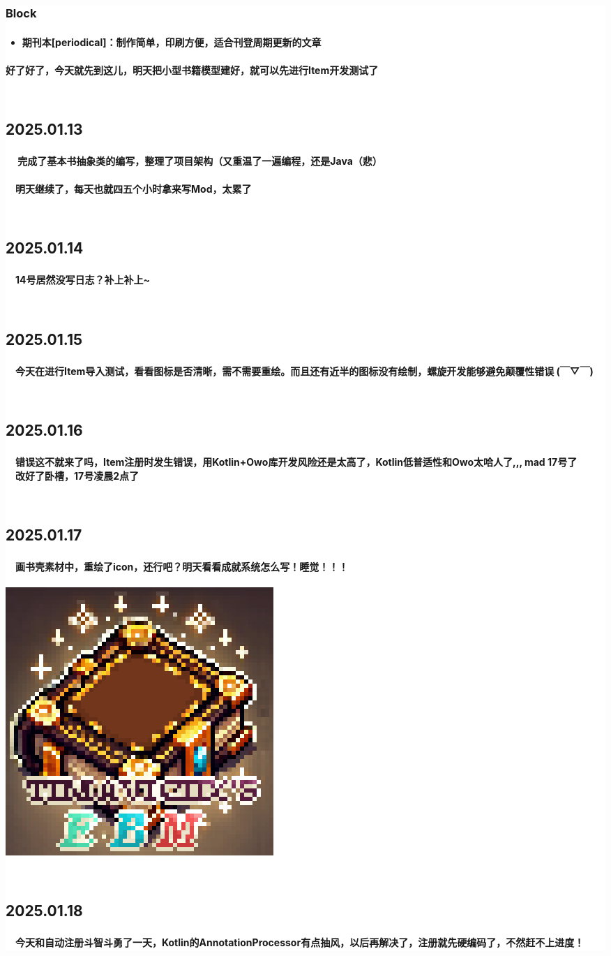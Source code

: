 ### Block
* #### 期刊本\[periodical\]：制作简单，印刷方便，适合刊登周期更新的文章

#### 好了好了，今天就先到这儿，明天把小型书籍模型建好，就可以先进行Item开发测试了

## <br>2025.01.13
#### &emsp; 完成了基本书抽象类的编写，整理了项目架构（又重温了一遍编程，还是Java（悲）
#### &emsp;明天继续了，每天也就四五个小时拿来写Mod，太累了

## <br>2025.01.14
#### &emsp;14号居然没写日志？补上补上~

## <br>2025.01.15
#### &emsp;今天在进行Item导入测试，看看图标是否清晰，需不需要重绘。而且还有近半的图标没有绘制，螺旋开发能够避免颠覆性错误 \(￣▽￣\)

## <br>2025.01.16
#### &emsp;错误这不就来了吗，Item注册时发生错误，用Kotlin+Owo库开发风险还是太高了，Kotlin低普适性和Owo太哈人了,,, mad 17号了<br> &emsp;改好了卧槽，17号凌晨2点了

## <br>2025.01.17
#### &emsp;画书壳素材中，重绘了icon，还行吧？明天看看成就系统怎么写！睡觉！！！
![icon](/display_files/icon.png)

## <br>2025.01.18
#### &emsp;今天和自动注册斗智斗勇了一天，Kotlin的AnnotationProcessor有点抽风，以后再解决了，注册就先硬编码了，不然赶不上进度！
